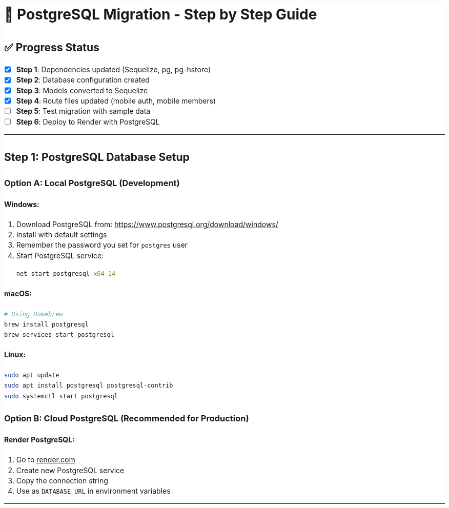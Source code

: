 # 🐘 PostgreSQL Migration - Step by Step Guide

## ✅ **Progress Status**

- [x] **Step 1**: Dependencies updated (Sequelize, pg, pg-hstore)
- [x] **Step 2**: Database configuration created
- [x] **Step 3**: Models converted to Sequelize
- [x] **Step 4**: Route files updated (mobile auth, mobile members)
- [ ] **Step 5**: Test migration with sample data
- [ ] **Step 6**: Deploy to Render with PostgreSQL

---

## **Step 1: PostgreSQL Database Setup**

### **Option A: Local PostgreSQL (Development)**

#### **Windows:**
1. Download PostgreSQL from: https://www.postgresql.org/download/windows/
2. Install with default settings
3. Remember the password you set for `postgres` user
4. Start PostgreSQL service:
   ```cmd
   net start postgresql-x64-14
   ```

#### **macOS:**
```bash
# Using Homebrew
brew install postgresql
brew services start postgresql
```

#### **Linux:**
```bash
sudo apt update
sudo apt install postgresql postgresql-contrib
sudo systemctl start postgresql
```

### **Option B: Cloud PostgreSQL (Recommended for Production)**

#### **Render PostgreSQL:**
1. Go to [render.com](https://render.com)
2. Create new PostgreSQL service
3. Copy the connection string
4. Use as `DATABASE_URL` in environment variables

---
